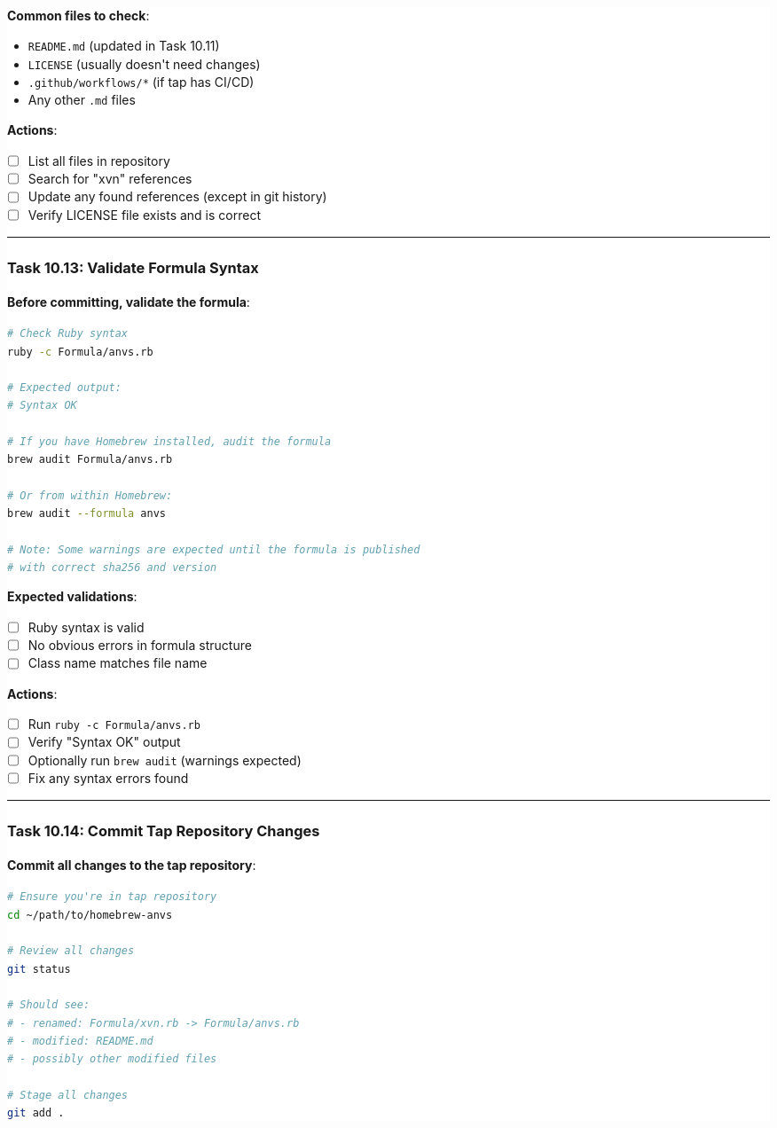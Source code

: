 **Common files to check**:
- `README.md` (updated in Task 10.11)
- `LICENSE` (usually doesn't need changes)
- `.github/workflows/*` (if tap has CI/CD)
- Any other `.md` files

**Actions**:
- [ ] List all files in repository
- [ ] Search for "xvn" references
- [ ] Update any found references (except in git history)
- [ ] Verify LICENSE file exists and is correct

---

### Task 10.13: Validate Formula Syntax

**Before committing, validate the formula**:

```bash
# Check Ruby syntax
ruby -c Formula/anvs.rb

# Expected output:
# Syntax OK

# If you have Homebrew installed, audit the formula
brew audit Formula/anvs.rb

# Or from within Homebrew:
brew audit --formula anvs

# Note: Some warnings are expected until the formula is published
# with correct sha256 and version
```

**Expected validations**:
- [ ] Ruby syntax is valid
- [ ] No obvious errors in formula structure
- [ ] Class name matches file name

**Actions**:
- [ ] Run `ruby -c Formula/anvs.rb`
- [ ] Verify "Syntax OK" output
- [ ] Optionally run `brew audit` (warnings expected)
- [ ] Fix any syntax errors found

---

### Task 10.14: Commit Tap Repository Changes

**Commit all changes to the tap repository**:

```bash
# Ensure you're in tap repository
cd ~/path/to/homebrew-anvs

# Review all changes
git status

# Should see:
# - renamed: Formula/xvn.rb -> Formula/anvs.rb
# - modified: README.md
# - possibly other modified files

# Stage all changes
git add .

```